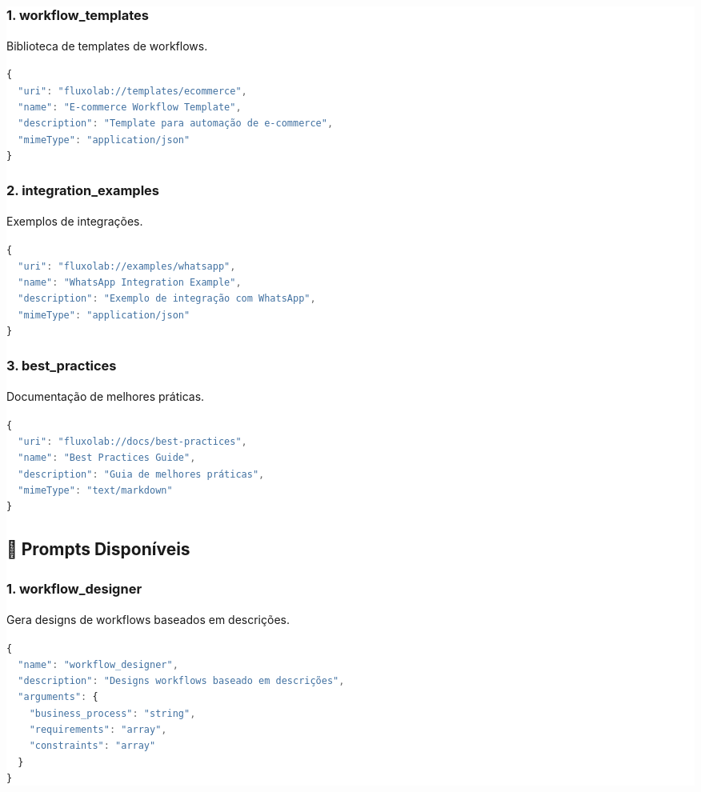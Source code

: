 ### 1. **workflow_templates**
Biblioteca de templates de workflows.

```javascript
{
  "uri": "fluxolab://templates/ecommerce",
  "name": "E-commerce Workflow Template",
  "description": "Template para automação de e-commerce",
  "mimeType": "application/json"
}
```

### 2. **integration_examples**
Exemplos de integrações.

```javascript
{
  "uri": "fluxolab://examples/whatsapp",
  "name": "WhatsApp Integration Example",
  "description": "Exemplo de integração com WhatsApp",
  "mimeType": "application/json"
}
```

### 3. **best_practices**
Documentação de melhores práticas.

```javascript
{
  "uri": "fluxolab://docs/best-practices",
  "name": "Best Practices Guide",
  "description": "Guia de melhores práticas",
  "mimeType": "text/markdown"
}
```

## 📝 Prompts Disponíveis

### 1. **workflow_designer**
Gera designs de workflows baseados em descrições.

```javascript
{
  "name": "workflow_designer",
  "description": "Designs workflows baseado em descrições",
  "arguments": {
    "business_process": "string",
    "requirements": "array",
    "constraints": "array"
  }
}
```
